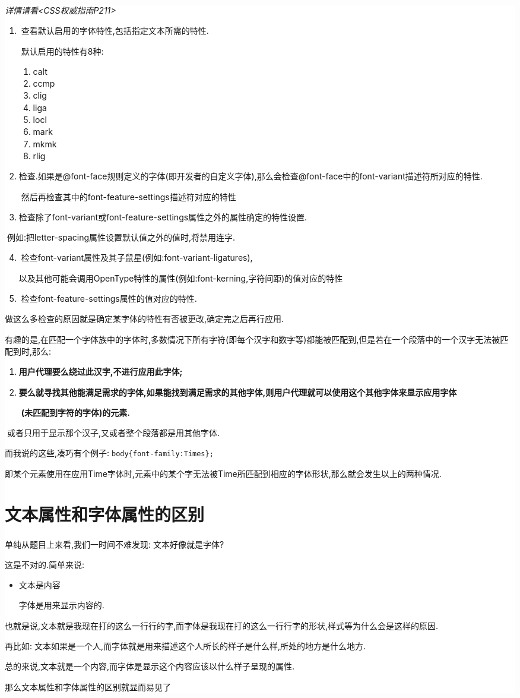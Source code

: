 *详情请看<CSS权威指南P211>*

1. ​    查看默认启用的字体特性,包括指定文本所需的特性.

   ​		默认启用的特性有8种:

   1. calt
   2. ccmp
   3. clig
   4. liga
   5. locl
   6. mark
   7. mkmk
   8. rlig

2. ​    检查.如果是@font-face规则定义的字体(即开发者的自定义字体),那么会检查@font-face中的font-variant描述符所对应的特性.

   ​	然后再检查其中的font-feature-settings描述符对应的特性

3.    检查除了font-variant或font-feature-settings属性之外的属性确定的特性设置.

   ​	例如:把letter-spacing属性设置默认值之外的值时,将禁用连字.

4. ​    检查font-variant属性及其子鼠星(例如:font-variant-ligatures),

   ​	以及其他可能会调用OpenType特性的属性(例如:font-kerning,字符间距)的值对应的特性

5. ​    检查font-feature-settings属性的值对应的特性.

做这么多检查的原因就是确定某字体的特性有否被更改,确定完之后再行应用.

有趣的是,在匹配一个字体族中的字体时,多数情况下所有字符(即每个汉字和数字等)都能被匹配到,但是若在一个段落中的一个汉字无法被匹配到时,那么:

1. ​	**用户代理要么绕过此汉字,不进行应用此字体;**

2. ​	**要么就寻找其他能满足需求的字体,如果能找到满足需求的其他字体,则用户代理就可以使用这个其他字体来显示应用字体**

   ​	**(未匹配到字符的字体)的元素.**

​		或者只用于显示那个汉子,又或者整个段落都是用其他字体.

而我说的这些,凑巧有个例子: `body{font-family:Times};`

​	即某个元素使用在应用Time字体时,元素中的某个字无法被Time所匹配到相应的字体形状,那么就会发生以上的两种情况.

# 文本属性和字体属性的区别

单纯从题目上来看,我们一时间不难发现: 文本好像就是字体?

这是不对的.简单来说:

- 文本是内容

   字体是用来显示内容的.

也就是说,文本就是我现在打的这么一行行的字,而字体是我现在打的这么一行行字的形状,样式等为什么会是这样的原因.

再比如: 文本如果是一个人,而字体就是用来描述这个人所长的样子是什么样,所处的地方是什么地方.

总的来说,文本就是一个内容,而字体是显示这个内容应该以什么样子呈现的属性.

那么文本属性和字体属性的区别就显而易见了
